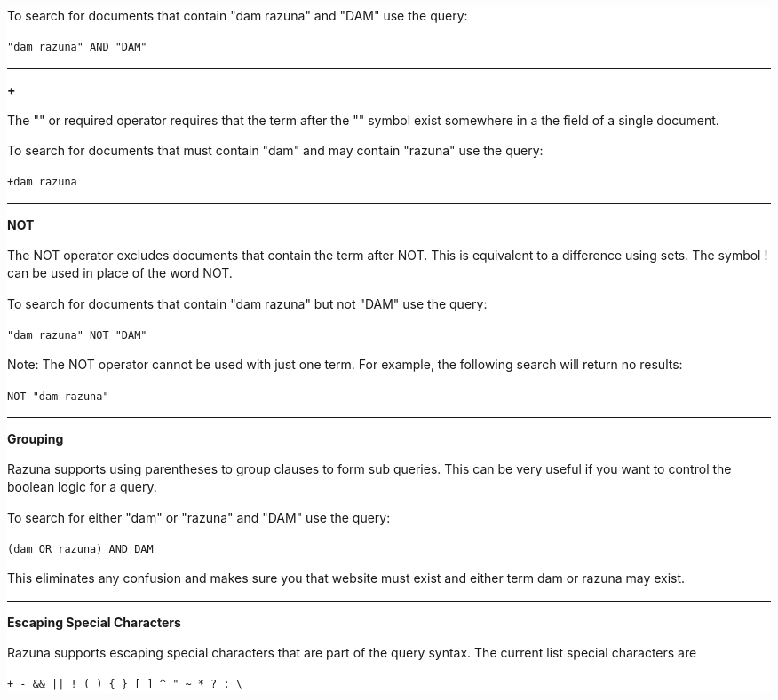 To search for documents that contain "dam razuna" and "DAM" use the query:

```
"dam razuna" AND "DAM"
```
___

**+**

The "" or required operator requires that the term after the "" symbol exist somewhere in a the field of a single document.

To search for documents that must contain "dam" and may contain "razuna" use the query:

```
+dam razuna
```
___

**NOT**

The NOT operator excludes documents that contain the term after NOT. This is equivalent to a difference using sets. The symbol ! can be used in place of the word NOT.

To search for documents that contain "dam razuna" but not "DAM" use the query:

```
"dam razuna" NOT "DAM"
```

Note: The NOT operator cannot be used with just one term. For example, the following search will return no results:

```
NOT "dam razuna"
```
___
**Grouping**

Razuna supports using parentheses to group clauses to form sub queries. This can be very useful if you want to control the boolean logic for a query.

To search for either "dam" or "razuna" and "DAM" use the query:

```
(dam OR razuna) AND DAM
```

This eliminates any confusion and makes sure you that website must exist and either term dam or razuna may exist.
___

**Escaping Special Characters**

Razuna supports escaping special characters that are part of the query syntax. The current list special characters are

```
+ - && || ! ( ) { } [ ] ^ " ~ * ? : \
```
